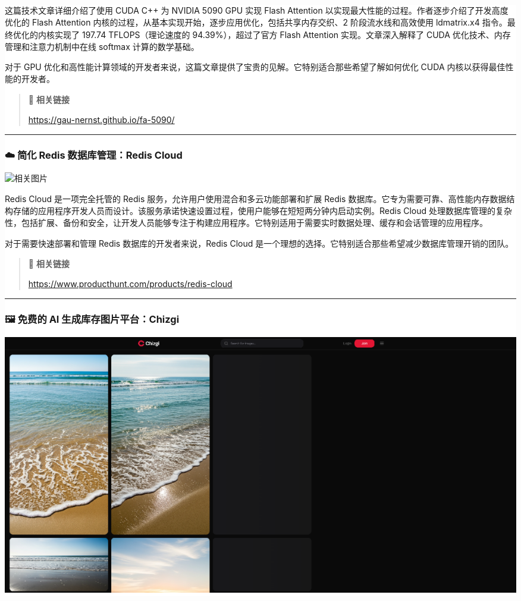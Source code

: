 这篇技术文章详细介绍了使用 CUDA C++ 为 NVIDIA 5090 GPU 实现 Flash Attention 以实现最大性能的过程。作者逐步介绍了开发高度优化的 Flash Attention 内核的过程，从基本实现开始，逐步应用优化，包括共享内存交织、2 阶段流水线和高效使用 ldmatrix.x4 指令。最终优化的内核实现了 197.74 TFLOPS（理论速度的 94.39%），超过了官方 Flash Attention 实现。文章深入解释了 CUDA 优化技术、内存管理和注意力机制中在线 softmax 计算的数学基础。

对于 GPU 优化和高性能计算领域的开发者来说，这篇文章提供了宝贵的见解。它特别适合那些希望了解如何优化 CUDA 内核以获得最佳性能的开发者。

> 🔗 **相关链接**
> 
> https://gau-nernst.github.io/fa-5090/

---

### ☁️ 简化 Redis 数据库管理：Redis Cloud

![相关图片]()

Redis Cloud 是一项完全托管的 Redis 服务，允许用户使用混合和多云功能部署和扩展 Redis 数据库。它专为需要可靠、高性能内存数据结构存储的应用程序开发人员而设计。该服务承诺快速设置过程，使用户能够在短短两分钟内启动实例。Redis Cloud 处理数据库管理的复杂性，包括扩展、备份和安全，让开发人员能够专注于构建应用程序。它特别适用于需要实时数据处理、缓存和会话管理的应用程序。

对于需要快速部署和管理 Redis 数据库的开发者来说，Redis Cloud 是一个理想的选择。它特别适合那些希望减少数据库管理开销的团队。

> 🔗 **相关链接**
> 
> https://www.producthunt.com/products/redis-cloud

---

### 🖼️ 免费的 AI 生成库存图片平台：Chizgi

![相关图片](./images/20250824_-482706619315543517_screenshot_869f9d17.png)
